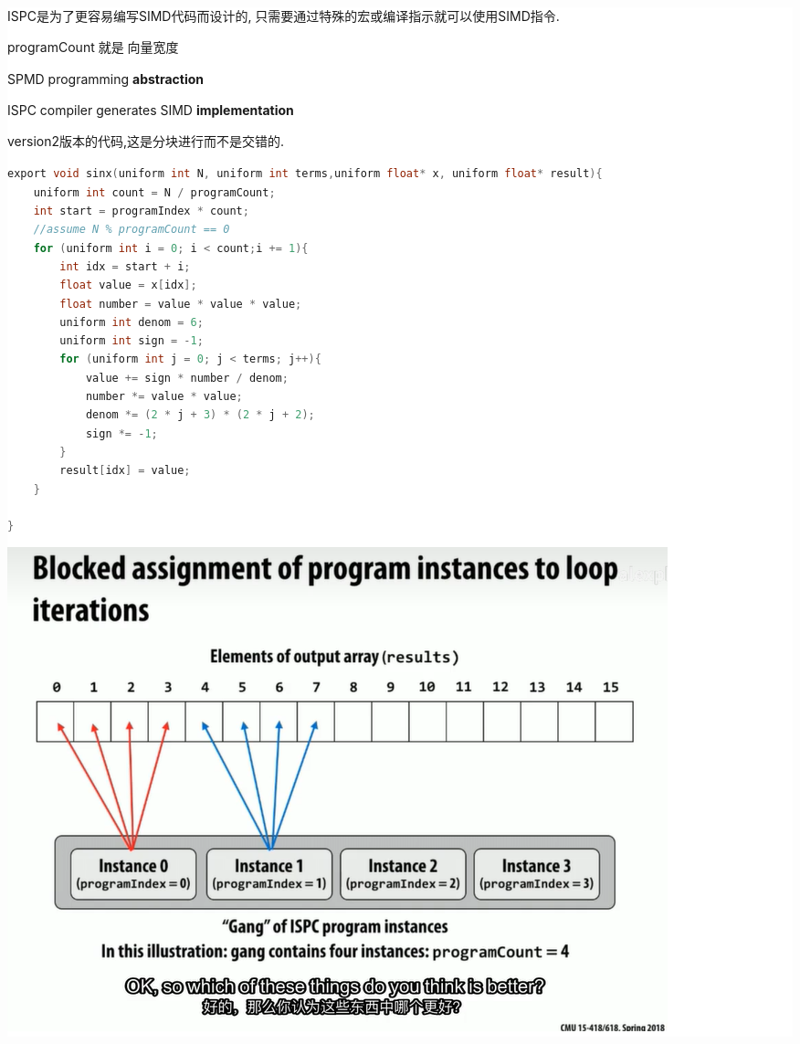 
ISPC是为了更容易编写SIMD代码而设计的, 只需要通过特殊的宏或编译指示就可以使用SIMD指令.

programCount 就是 向量宽度

SPMD programming **abstraction**

ISPC compiler generates SIMD **implementation**

version2版本的代码,这是分块进行而不是交错的.

```c
export void sinx(uniform int N, uniform int terms,uniform float* x, uniform float* result){
    uniform int count = N / programCount;
    int start = programIndex * count;
    //assume N % programCount == 0
    for (uniform int i = 0; i < count;i += 1){
        int idx = start + i;
        float value = x[idx];
        float number = value * value * value;
        uniform int denom = 6;
        uniform int sign = -1;
        for (uniform int j = 0; j < terms; j++){
            value += sign * number / denom;
            number *= value * value;
            denom *= (2 * j + 3) * (2 * j + 2);
            sign *= -1;
        }
        result[idx] = value;
    }

}

```

![](img/2023-10-07-21-26-19.png)
